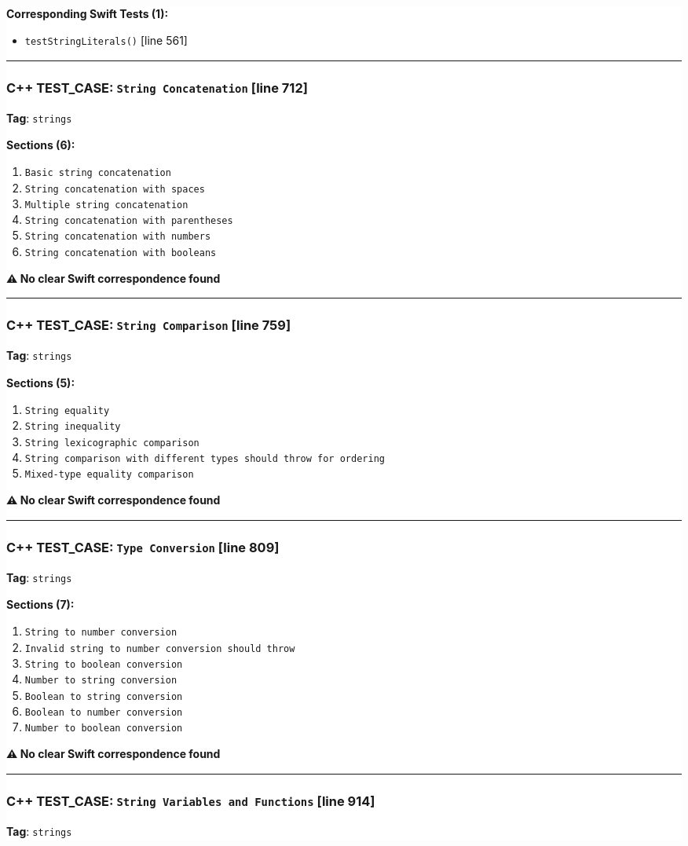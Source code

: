 **Corresponding Swift Tests (1):**
- `testStringLiterals()` [line 561]

---

### C++ TEST_CASE: `String Concatenation` [line 712]
**Tag**: `strings`

**Sections (6):**
1. `Basic string concatenation`
2. `String concatenation with spaces`
3. `Multiple string concatenation`
4. `String concatenation with parentheses`
5. `String concatenation with numbers`
6. `String concatenation with booleans`

**⚠️ No clear Swift correspondence found**

---

### C++ TEST_CASE: `String Comparison` [line 759]
**Tag**: `strings`

**Sections (5):**
1. `String equality`
2. `String inequality`
3. `String lexicographic comparison`
4. `String comparison with different types should throw for ordering`
5. `Mixed-type equality comparison`

**⚠️ No clear Swift correspondence found**

---

### C++ TEST_CASE: `Type Conversion` [line 809]
**Tag**: `strings`

**Sections (7):**
1. `String to number conversion`
2. `Invalid string to number conversion should throw`
3. `String to boolean conversion`
4. `Number to string conversion`
5. `Boolean to string conversion`
6. `Boolean to number conversion`
7. `Number to boolean conversion`

**⚠️ No clear Swift correspondence found**

---

### C++ TEST_CASE: `String Variables and Functions` [line 914]
**Tag**: `strings`

